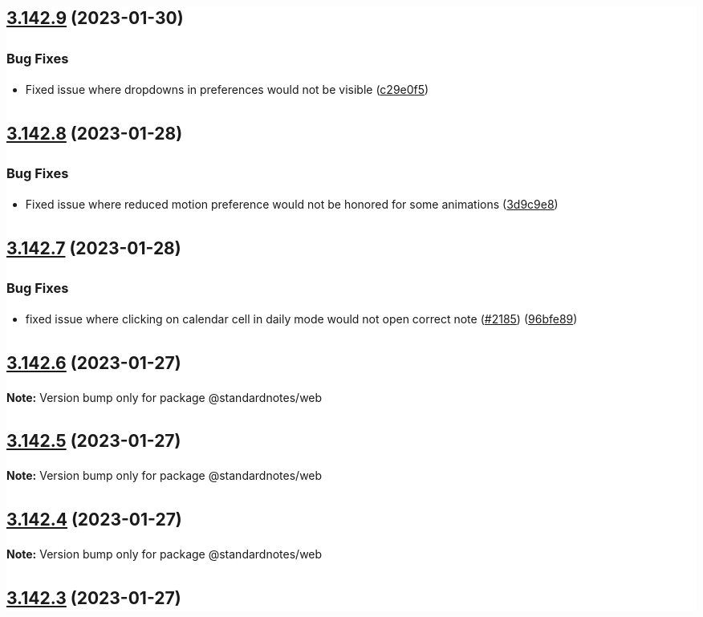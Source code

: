## [3.142.9](https://github.com/standardnotes/app/compare/@standardnotes/web@3.142.8...@standardnotes/web@3.142.9) (2023-01-30)

### Bug Fixes

* Fixed issue where dropdowns in preferences would not be visible ([c29e0f5](https://github.com/standardnotes/app/commit/c29e0f511d27e94d5943fc9b4186d05f19b325f6))

## [3.142.8](https://github.com/standardnotes/app/compare/@standardnotes/web@3.142.7...@standardnotes/web@3.142.8) (2023-01-28)

### Bug Fixes

* Fixed issue where reduced motion preference would not be honored for some animations ([3d9c9e8](https://github.com/standardnotes/app/commit/3d9c9e8565306e2f00eeb3f9ca4f03495bbed688))

## [3.142.7](https://github.com/standardnotes/app/compare/@standardnotes/web@3.142.6...@standardnotes/web@3.142.7) (2023-01-28)

### Bug Fixes

* fixed issue where clicking on calendar cell in daily mode would not open correct note ([#2185](https://github.com/standardnotes/app/issues/2185)) ([96bfe89](https://github.com/standardnotes/app/commit/96bfe89c2a0bfda039ef3dc833b741e87669f6f0))

## [3.142.6](https://github.com/standardnotes/app/compare/@standardnotes/web@3.142.5...@standardnotes/web@3.142.6) (2023-01-27)

**Note:** Version bump only for package @standardnotes/web

## [3.142.5](https://github.com/standardnotes/app/compare/@standardnotes/web@3.142.4...@standardnotes/web@3.142.5) (2023-01-27)

**Note:** Version bump only for package @standardnotes/web

## [3.142.4](https://github.com/standardnotes/app/compare/@standardnotes/web@3.142.3...@standardnotes/web@3.142.4) (2023-01-27)

**Note:** Version bump only for package @standardnotes/web

## [3.142.3](https://github.com/standardnotes/app/compare/@standardnotes/web@3.142.2...@standardnotes/web@3.142.3) (2023-01-27)
